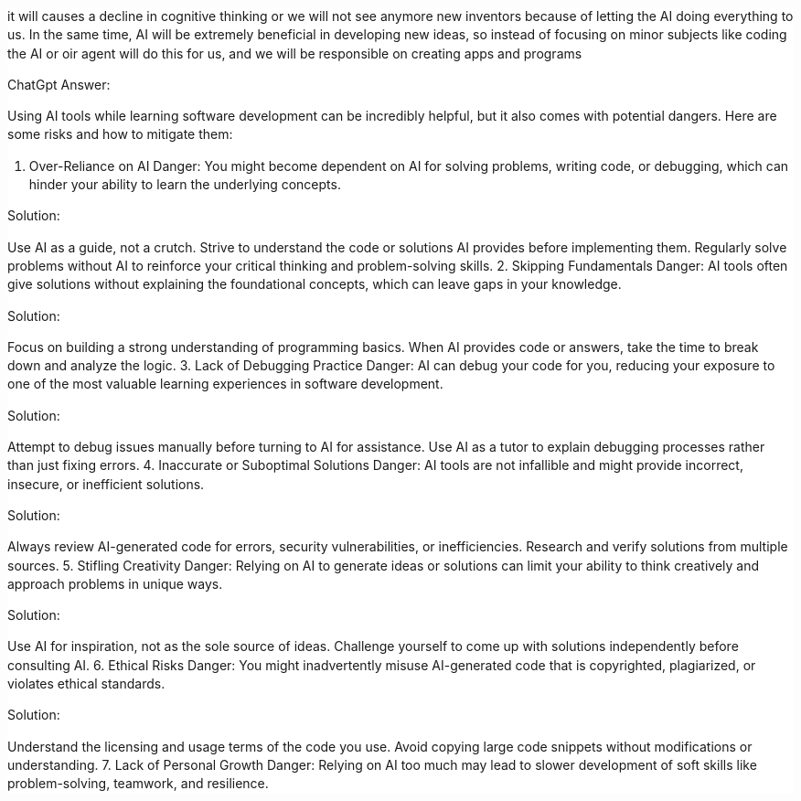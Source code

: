   it will causes a decline in cognitive thinking or we will not see anymore
  new inventors because of letting the AI doing everything to us. In the same
  time, AI will be extremely beneficial in developing new ideas, so instead of focusing on minor subjects like coding
  the AI or oir agent will do this for us, and we will be responsible on creating apps and programs

  ChatGpt Answer:

  Using AI tools while learning software development can be incredibly helpful, but it also comes with potential dangers. Here are some risks and how to mitigate them:

  1. Over-Reliance on AI
     Danger: You might become dependent on AI for solving problems, writing code, or debugging, which can hinder your ability to learn the underlying concepts.

  Solution:

  Use AI as a guide, not a crutch. Strive to understand the code or solutions AI provides before implementing them.
  Regularly solve problems without AI to reinforce your critical thinking and problem-solving skills. 2. Skipping Fundamentals
  Danger: AI tools often give solutions without explaining the foundational concepts, which can leave gaps in your knowledge.

  Solution:

  Focus on building a strong understanding of programming basics.
  When AI provides code or answers, take the time to break down and analyze the logic. 3. Lack of Debugging Practice
  Danger: AI can debug your code for you, reducing your exposure to one of the most valuable learning experiences in software development.

  Solution:

  Attempt to debug issues manually before turning to AI for assistance.
  Use AI as a tutor to explain debugging processes rather than just fixing errors. 4. Inaccurate or Suboptimal Solutions
  Danger: AI tools are not infallible and might provide incorrect, insecure, or inefficient solutions.

  Solution:

  Always review AI-generated code for errors, security vulnerabilities, or inefficiencies.
  Research and verify solutions from multiple sources. 5. Stifling Creativity
  Danger: Relying on AI to generate ideas or solutions can limit your ability to think creatively and approach problems in unique ways.

  Solution:

  Use AI for inspiration, not as the sole source of ideas.
  Challenge yourself to come up with solutions independently before consulting AI. 6. Ethical Risks
  Danger: You might inadvertently misuse AI-generated code that is copyrighted, plagiarized, or violates ethical standards.

  Solution:

  Understand the licensing and usage terms of the code you use.
  Avoid copying large code snippets without modifications or understanding. 7. Lack of Personal Growth
  Danger: Relying on AI too much may lead to slower development of soft skills like problem-solving, teamwork, and resilience.
